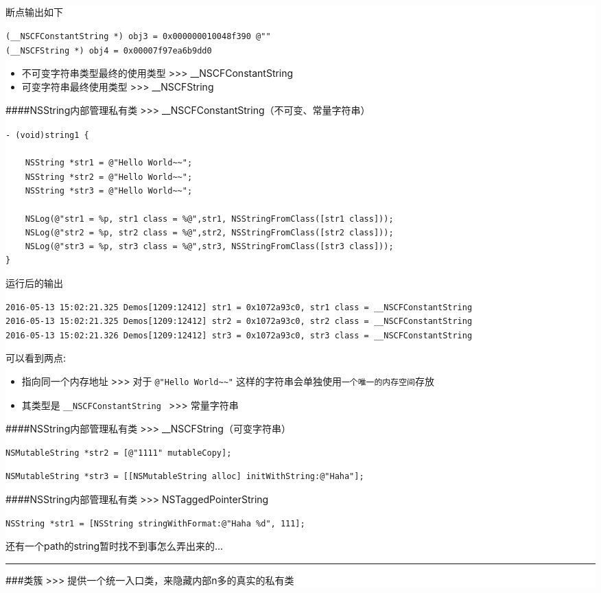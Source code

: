 断点输出如下

```
(__NSCFConstantString *) obj3 = 0x000000010048f390 @""
(__NSCFString *) obj4 = 0x00007f97ea6b9dd0
```

- 不可变字符串类型最终的使用类型 >>> __NSCFConstantString
- 可变字符串最终使用类型 >>> __NSCFString


####NSString内部管理私有类 >>> __NSCFConstantString（不可变、常量字符串）

```objc
- (void)string1 {
   
    NSString *str1 = @"Hello World~~";
    NSString *str2 = @"Hello World~~";
    NSString *str3 = @"Hello World~~";
    
    NSLog(@"str1 = %p, str1 class = %@",str1, NSStringFromClass([str1 class]));
    NSLog(@"str2 = %p, str2 class = %@",str2, NSStringFromClass([str2 class]));
    NSLog(@"str3 = %p, str3 class = %@",str3, NSStringFromClass([str3 class]));
}
```

运行后的输出

```
2016-05-13 15:02:21.325 Demos[1209:12412] str1 = 0x1072a93c0, str1 class = __NSCFConstantString
2016-05-13 15:02:21.325 Demos[1209:12412] str2 = 0x1072a93c0, str2 class = __NSCFConstantString
2016-05-13 15:02:21.326 Demos[1209:12412] str3 = 0x1072a93c0, str3 class = __NSCFConstantString
```

可以看到两点:

- 指向同一个内存地址 >>> 对于 `@"Hello World~~"` 这样的字符串会单独使用`一个唯一的内存空间`存放

- 其类型是 `__NSCFConstantString ` >>> 常量字符串

####NSString内部管理私有类 >>> __NSCFString（可变字符串）

```
NSMutableString *str2 = [@"1111" mutableCopy];
```

```
NSMutableString *str3 = [[NSMutableString alloc] initWithString:@"Haha"];
```

####NSString内部管理私有类 >>> NSTaggedPointerString

```
NSString *str1 = [NSString stringWithFormat:@"Haha %d", 111];
```

还有一个path的string暂时找不到事怎么弄出来的...

***

###类簇 >>> 提供一个统一入口类，来隐藏内部n多的真实的私有类
